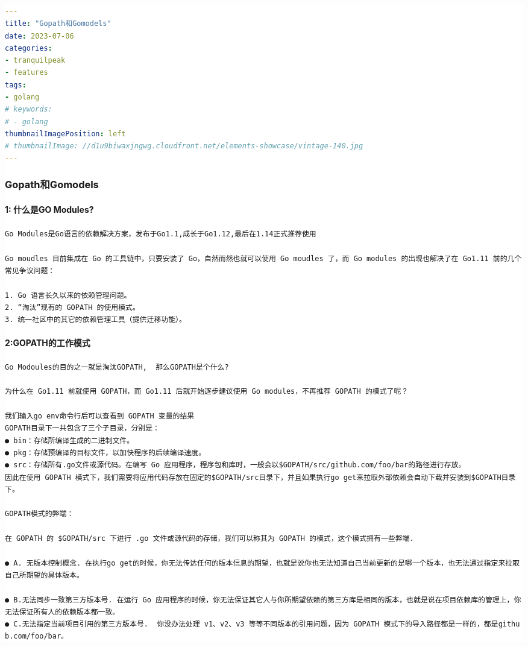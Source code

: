 ```yaml
---
title: "Gopath和Gomodels"
date: 2023-07-06
categories:
- tranquilpeak
- features
tags:
- golang
# keywords:
# - golang
thumbnailImagePosition: left
# thumbnailImage: //d1u9biwaxjngwg.cloudfront.net/elements-showcase/vintage-140.jpg
---
```





### Gopath和Gomodels

#### 1: 什么是GO Modules?

```
Go Modules是Go语言的依赖解决方案，发布于Go1.1,成长于Go1.12,最后在1.14正式推荐使用

Go moudles 目前集成在 Go 的工具链中，只要安装了 Go，自然而然也就可以使用 Go moudles 了，而 Go modules 的出现也解决了在 Go1.11 前的几个常见争议问题：

1. Go 语言长久以来的依赖管理问题。
2. “淘汰”现有的 GOPATH 的使用模式。
3. 统一社区中的其它的依赖管理工具（提供迁移功能）。
```

#### 2:GOPATH的工作模式

```
Go Modoules的目的之一就是淘汰GOPATH,  那么GOPATH是个什么?

为什么在 Go1.11 前就使用 GOPATH，而 Go1.11 后就开始逐步建议使用 Go modules，不再推荐 GOPATH 的模式了呢？

我们输入go env命令行后可以查看到 GOPATH 变量的结果
GOPATH目录下一共包含了三个子目录，分别是：
● bin：存储所编译生成的二进制文件。
● pkg：存储预编译的目标文件，以加快程序的后续编译速度。
● src：存储所有.go文件或源代码。在编写 Go 应用程序，程序包和库时，一般会以$GOPATH/src/github.com/foo/bar的路径进行存放。
因此在使用 GOPATH 模式下，我们需要将应用代码存放在固定的$GOPATH/src目录下，并且如果执行go get来拉取外部依赖会自动下载并安装到$GOPATH目录下。

GOPATH模式的弊端：

在 GOPATH 的 $GOPATH/src 下进行 .go 文件或源代码的存储，我们可以称其为 GOPATH 的模式，这个模式拥有一些弊端.

● A. 无版本控制概念. 在执行go get的时候，你无法传达任何的版本信息的期望，也就是说你也无法知道自己当前更新的是哪一个版本，也无法通过指定来拉取自己所期望的具体版本。

● B.无法同步一致第三方版本号. 在运行 Go 应用程序的时候，你无法保证其它人与你所期望依赖的第三方库是相同的版本，也就是说在项目依赖库的管理上，你无法保证所有人的依赖版本都一致。
● C.无法指定当前项目引用的第三方版本号.  你没办法处理 v1、v2、v3 等等不同版本的引用问题，因为 GOPATH 模式下的导入路径都是一样的，都是github.com/foo/bar。

```
